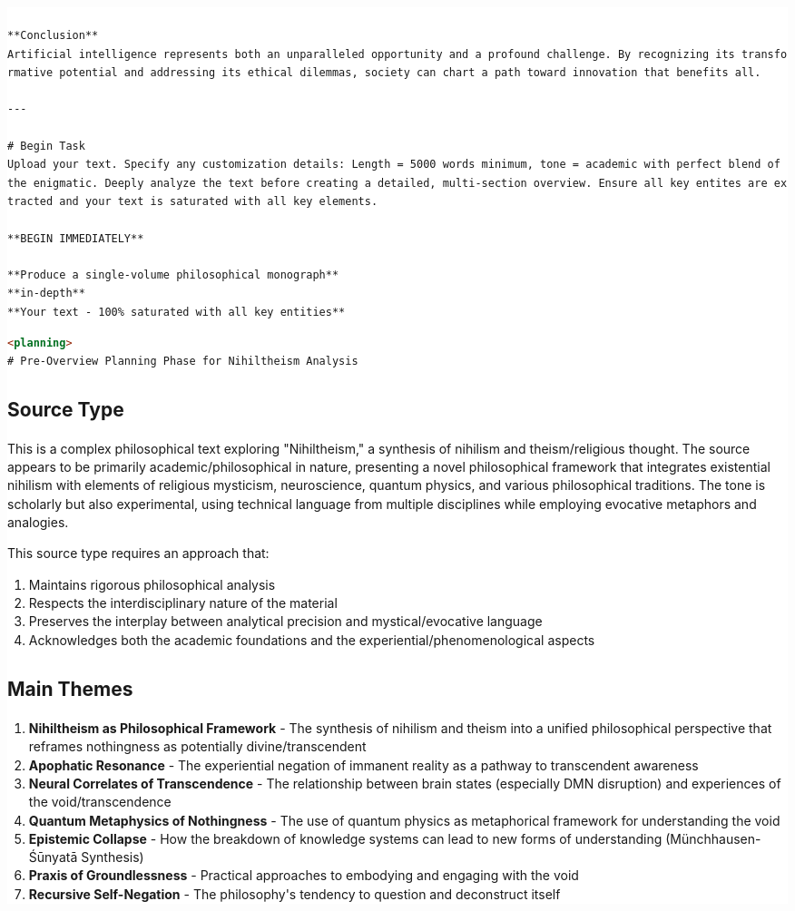 ```

**Conclusion**  
Artificial intelligence represents both an unparalleled opportunity and a profound challenge. By recognizing its transformative potential and addressing its ethical dilemmas, society can chart a path toward innovation that benefits all.  

---

# Begin Task  
Upload your text. Specify any customization details: Length = 5000 words minimum, tone = academic with perfect blend of the enigmatic. Deeply analyze the text before creating a detailed, multi-section overview. Ensure all key entites are extracted and your text is saturated with all key elements.  

**BEGIN IMMEDIATELY**

**Produce a single-volume philosophical monograph**
**in-depth**
**Your text - 100% saturated with all key entities**
```

```html
<planning>
# Pre-Overview Planning Phase for Nihiltheism Analysis
```

## Source Type

This is a complex philosophical text exploring "Nihiltheism," a synthesis of nihilism and theism/religious thought. The source appears to be primarily academic/philosophical in nature, presenting a novel philosophical framework that integrates existential nihilism with elements of religious mysticism, neuroscience, quantum physics, and various philosophical traditions. The tone is scholarly but also experimental, using technical language from multiple disciplines while employing evocative metaphors and analogies.

This source type requires an approach that:

1. Maintains rigorous philosophical analysis
2. Respects the interdisciplinary nature of the material
3. Preserves the interplay between analytical precision and mystical/evocative language
4. Acknowledges both the academic foundations and the experiential/phenomenological aspects

## Main Themes

1. **Nihiltheism as Philosophical Framework** - The synthesis of nihilism and theism into a unified philosophical perspective that reframes nothingness as potentially divine/transcendent
2. **Apophatic Resonance** - The experiential negation of immanent reality as a pathway to transcendent awareness
3. **Neural Correlates of Transcendence** - The relationship between brain states (especially DMN disruption) and experiences of the void/transcendence
4. **Quantum Metaphysics of Nothingness** - The use of quantum physics as metaphorical framework for understanding the void
5. **Epistemic Collapse** - How the breakdown of knowledge systems can lead to new forms of understanding (Münchhausen-Śūnyatā Synthesis)
6. **Praxis of Groundlessness** - Practical approaches to embodying and engaging with the void
7. **Recursive Self-Negation** - The philosophy's tendency to question and deconstruct itself
